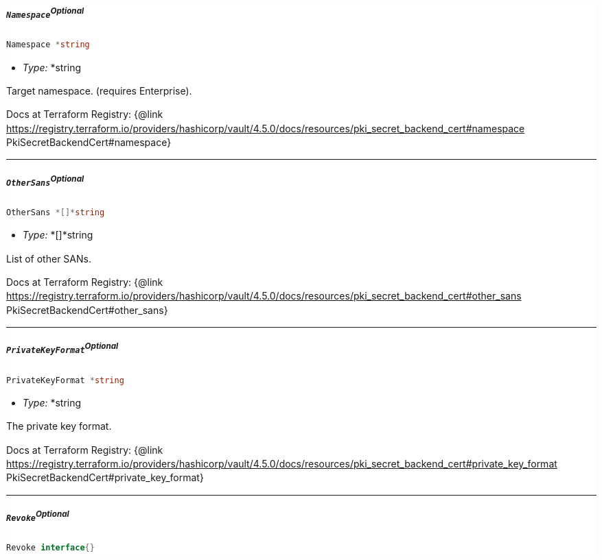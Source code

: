 
##### `Namespace`<sup>Optional</sup> <a name="Namespace" id="@cdktf/provider-vault.pkiSecretBackendCert.PkiSecretBackendCertConfig.property.namespace"></a>

```go
Namespace *string
```

- *Type:* *string

Target namespace. (requires Enterprise).

Docs at Terraform Registry: {@link https://registry.terraform.io/providers/hashicorp/vault/4.5.0/docs/resources/pki_secret_backend_cert#namespace PkiSecretBackendCert#namespace}

---

##### `OtherSans`<sup>Optional</sup> <a name="OtherSans" id="@cdktf/provider-vault.pkiSecretBackendCert.PkiSecretBackendCertConfig.property.otherSans"></a>

```go
OtherSans *[]*string
```

- *Type:* *[]*string

List of other SANs.

Docs at Terraform Registry: {@link https://registry.terraform.io/providers/hashicorp/vault/4.5.0/docs/resources/pki_secret_backend_cert#other_sans PkiSecretBackendCert#other_sans}

---

##### `PrivateKeyFormat`<sup>Optional</sup> <a name="PrivateKeyFormat" id="@cdktf/provider-vault.pkiSecretBackendCert.PkiSecretBackendCertConfig.property.privateKeyFormat"></a>

```go
PrivateKeyFormat *string
```

- *Type:* *string

The private key format.

Docs at Terraform Registry: {@link https://registry.terraform.io/providers/hashicorp/vault/4.5.0/docs/resources/pki_secret_backend_cert#private_key_format PkiSecretBackendCert#private_key_format}

---

##### `Revoke`<sup>Optional</sup> <a name="Revoke" id="@cdktf/provider-vault.pkiSecretBackendCert.PkiSecretBackendCertConfig.property.revoke"></a>

```go
Revoke interface{}
```
